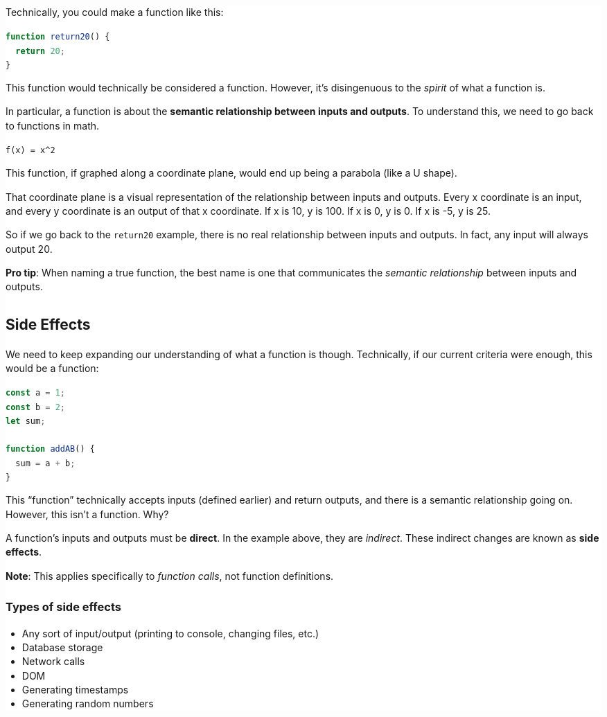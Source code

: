 Technically, you could make a function like this:

```js
function return20() {
  return 20;
}
```

This function would technically be considered a function. However, it’s disingenuous to the _spirit_ of what a function is.

In particular, a function is about the **semantic relationship between inputs and outputs**. To understand this, we need to go back to functions in math.

```
f(x) = x^2
```

This function, if graphed along a coordinate plane, would end up being a parabola (like a U shape).

That coordinate plane is a visual representation of the relationship between inputs and outputs. Every x coordinate is an input, and every y coordinate is an output of that x coordinate. If x is 10, y is 100. If x is 0, y is 0. If x is -5, y is 25.

So if we go back to the `return20` example, there is no real relationship between inputs and outputs. In fact, any input will always output 20.

**Pro tip**: When naming a true function, the best name is one that communicates the _semantic relationship_ between inputs and outputs.

## Side Effects

We need to keep expanding our understanding of what a function is though. Technically, if our current criteria were enough, this would be a function:

```js
const a = 1;
const b = 2;
let sum;

function addAB() {
  sum = a + b;
}
```

This “function” technically accepts inputs (defined earlier) and return outputs, and there is a semantic relationship going on. However, this isn’t a function. Why?

A function’s inputs and outputs must be **direct**. In the example above, they are _indirect_. These indirect changes are known as **side effects**.

**Note**: This applies specifically to _function calls_, not function definitions.

### Types of side effects

- Any sort of input/output (printing to console, changing files, etc.)
- Database storage
- Network calls
- DOM
- Generating timestamps
- Generating random numbers
